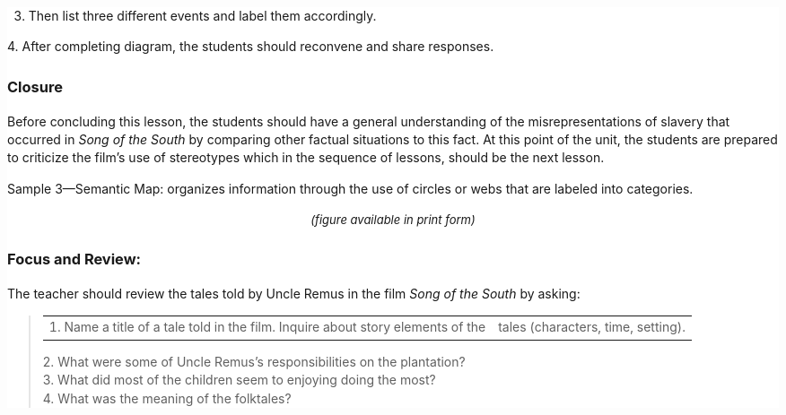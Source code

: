 3. Then list three different events and label them accordingly.
<dt>
4. After completing diagram, the students should reconvene and share responses.
</dt>
</dt>
</dt>
</dt>
</dl>
</blockquote>
<h3>
Closure
</h3>
Before concluding this lesson, the students should have a general understanding of the misrepresentations of slavery that occurred in
<i>
Song of the South
</i>
by comparing other factual situations to this fact. At this point of the unit, the students are prepared to criticize the film’s use of stereotypes which in the sequence of lessons, should be the next lesson.
<p>
Sample 3—Semantic Map: organizes information through the use of circles or webs that are labeled into categories.
</p>
<center>
<i>
<font size="-1">
(figure available in print form)
</font>
</i>
</center>
<h3>
Focus and Review:
</h3>
The teacher should review the tales told by Uncle Remus in the film
<i>
Song of the South
</i>
by asking:
<blockquote>
<dl>
<table border="0">
<tr>
<td>
1. Name a title of a tale told in the film.
<i>
</i>
Inquire about story elements of the
</td>
<td>
tales (characters, time, setting).
</td>
</tr>
</table>
<dt>
2. What were some of Uncle Remus’s responsibilities on the plantation?
<dt>
3. What did most of the children seem to enjoying doing the most?
<dt>
4. What was the meaning of the folktales?
</dt>
</dt>
</dt>
</dl>